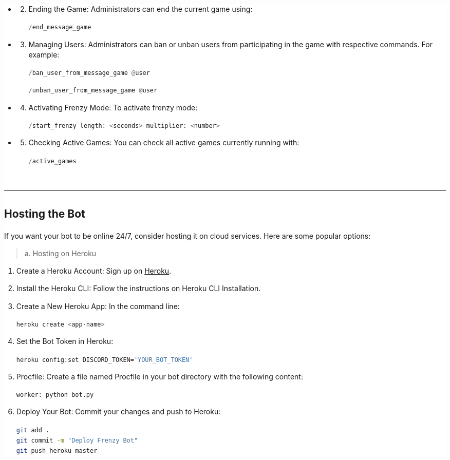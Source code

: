 - 2. Ending the Game: Administrators can end the current game using:
     ```python
     /end_message_game
     ```

- 3. Managing Users: Administrators can ban or unban users from participating in the game with respective commands. For example:
     ```python
     /ban_user_from_message_game @user
     ```
     
     ```python
     /unban_user_from_message_game @user
     ```

- 4. Activating Frenzy Mode: To activate frenzy mode:
     ```python
     /start_frenzy length: <seconds> multiplier: <number>
     ```

- 5. Checking Active Games: You can check all active games currently running with:
     ```python
     /active_games
     ```        

‎ 

----
## Hosting the Bot

If you want your bot to be online 24/7, consider hosting it on cloud services. Here are some popular options:

> a. Hosting on Heroku

1. Create a Heroku Account: Sign up on [Heroku](https://www.heroku.com).

2. Install the Heroku CLI: Follow the instructions on Heroku CLI Installation.

3. Create a New Heroku App: In the command line:
   ```bash
   heroku create <app-name>
   ```
4. Set the Bot Token in Heroku:
   ```bash
   heroku config:set DISCORD_TOKEN='YOUR_BOT_TOKEN'
   ```
5. Procfile: Create a file named Procfile in your bot directory with the following content:
   ```bash
   worker: python bot.py
   ```
6. Deploy Your Bot: Commit your changes and push to Heroku:

   ```bash
   git add .
   git commit -m "Deploy Frenzy Bot"
   git push heroku master
   ```
